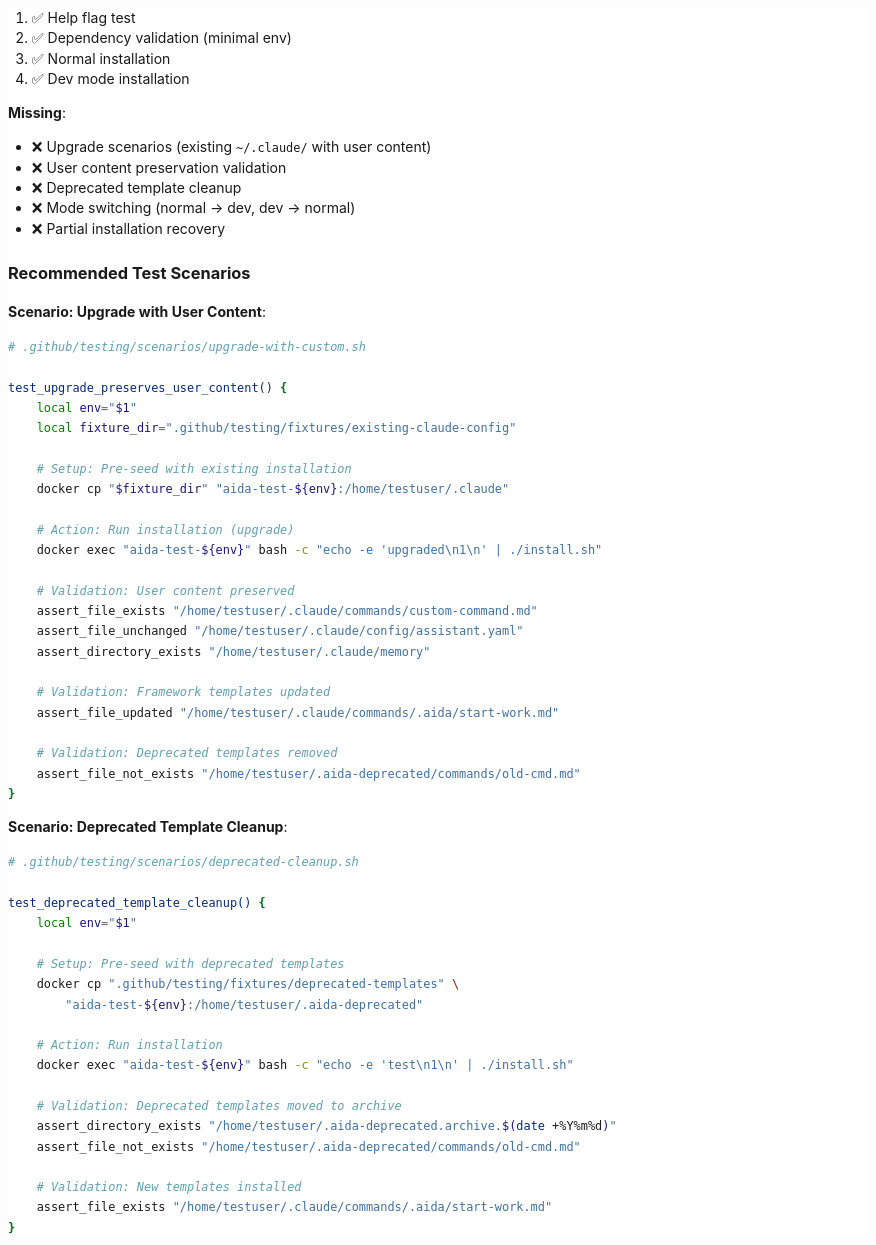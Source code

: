 1. ✅ Help flag test
2. ✅ Dependency validation (minimal env)
3. ✅ Normal installation
4. ✅ Dev mode installation

**Missing**:

- ❌ Upgrade scenarios (existing `~/.claude/` with user content)
- ❌ User content preservation validation
- ❌ Deprecated template cleanup
- ❌ Mode switching (normal → dev, dev → normal)
- ❌ Partial installation recovery

### Recommended Test Scenarios

**Scenario: Upgrade with User Content**:

```bash
# .github/testing/scenarios/upgrade-with-custom.sh

test_upgrade_preserves_user_content() {
    local env="$1"
    local fixture_dir=".github/testing/fixtures/existing-claude-config"

    # Setup: Pre-seed with existing installation
    docker cp "$fixture_dir" "aida-test-${env}:/home/testuser/.claude"

    # Action: Run installation (upgrade)
    docker exec "aida-test-${env}" bash -c "echo -e 'upgraded\n1\n' | ./install.sh"

    # Validation: User content preserved
    assert_file_exists "/home/testuser/.claude/commands/custom-command.md"
    assert_file_unchanged "/home/testuser/.claude/config/assistant.yaml"
    assert_directory_exists "/home/testuser/.claude/memory"

    # Validation: Framework templates updated
    assert_file_updated "/home/testuser/.claude/commands/.aida/start-work.md"

    # Validation: Deprecated templates removed
    assert_file_not_exists "/home/testuser/.aida-deprecated/commands/old-cmd.md"
}
```

**Scenario: Deprecated Template Cleanup**:

```bash
# .github/testing/scenarios/deprecated-cleanup.sh

test_deprecated_template_cleanup() {
    local env="$1"

    # Setup: Pre-seed with deprecated templates
    docker cp ".github/testing/fixtures/deprecated-templates" \
        "aida-test-${env}:/home/testuser/.aida-deprecated"

    # Action: Run installation
    docker exec "aida-test-${env}" bash -c "echo -e 'test\n1\n' | ./install.sh"

    # Validation: Deprecated templates moved to archive
    assert_directory_exists "/home/testuser/.aida-deprecated.archive.$(date +%Y%m%d)"
    assert_file_not_exists "/home/testuser/.aida-deprecated/commands/old-cmd.md"

    # Validation: New templates installed
    assert_file_exists "/home/testuser/.claude/commands/.aida/start-work.md"
}
```
